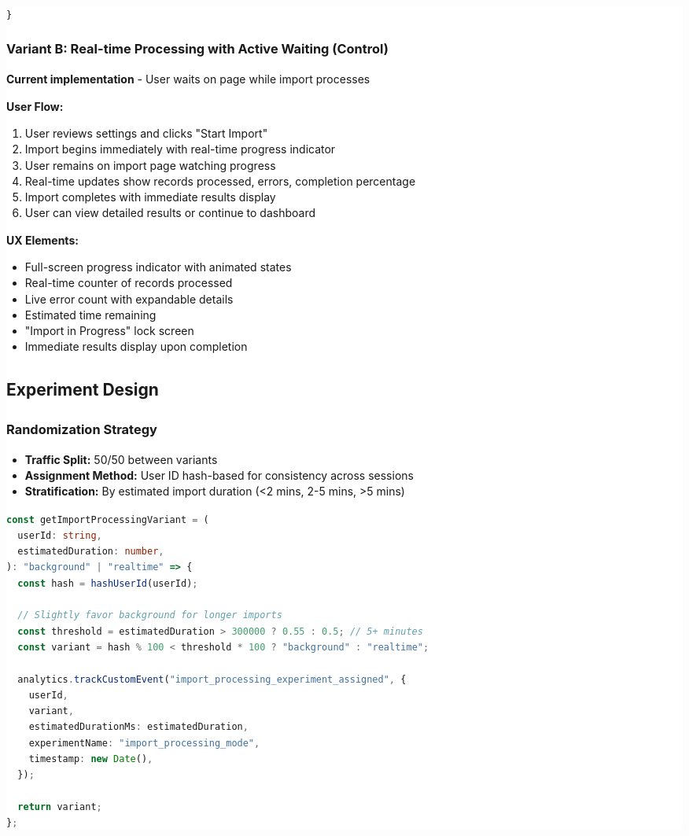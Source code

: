 ```typescript
}
```

### Variant B: Real-time Processing with Active Waiting (Control)

**Current implementation** - User waits on page while import processes

**User Flow:**

1. User reviews settings and clicks "Start Import"
2. Import begins immediately with real-time progress indicator
3. User remains on import page watching progress
4. Real-time updates show records processed, errors, completion percentage
5. Import completes with immediate results display
6. User can view detailed results or continue to dashboard

**UX Elements:**

- Full-screen progress indicator with animated states
- Real-time counter of records processed
- Live error count with expandable details
- Estimated time remaining
- "Import in Progress" lock screen
- Immediate results display upon completion

## Experiment Design

### Randomization Strategy

- **Traffic Split:** 50/50 between variants
- **Assignment Method:** User ID hash-based for consistency across sessions
- **Stratification:** By estimated import duration (<2 mins, 2-5 mins, >5 mins)

```typescript
const getImportProcessingVariant = (
  userId: string,
  estimatedDuration: number,
): "background" | "realtime" => {
  const hash = hashUserId(userId);

  // Slightly favor background for longer imports
  const threshold = estimatedDuration > 300000 ? 0.55 : 0.5; // 5+ minutes
  const variant = hash % 100 < threshold * 100 ? "background" : "realtime";

  analytics.trackCustomEvent("import_processing_experiment_assigned", {
    userId,
    variant,
    estimatedDurationMs: estimatedDuration,
    experimentName: "import_processing_mode",
    timestamp: new Date(),
  });

  return variant;
};
```
